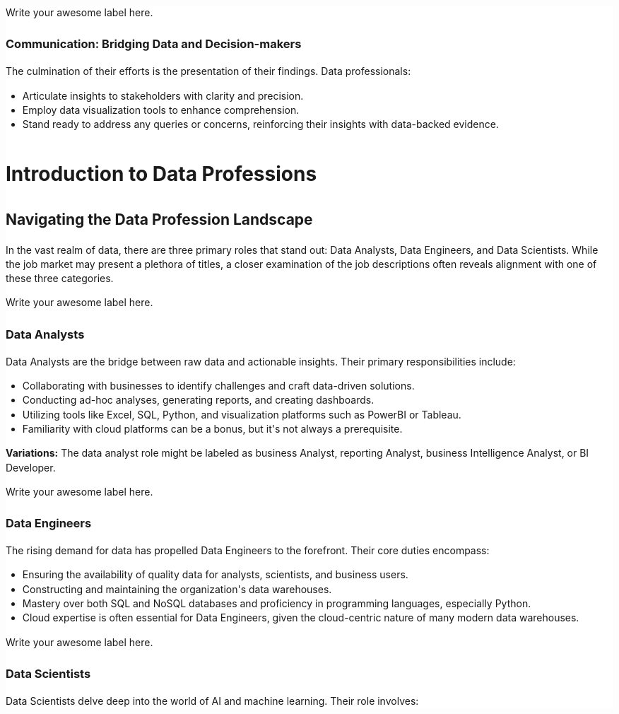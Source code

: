 Write your awesome label here.

### Communication: Bridging Data and Decision-makers

The culmination of their efforts is the presentation of their findings. Data professionals:

*   Articulate insights to stakeholders with clarity and precision.
*   Employ data visualization tools to enhance comprehension.
*   Stand ready to address any queries or concerns, reinforcing their insights with data-backed evidence.

Introduction to Data Professions
================================

Navigating the Data Profession Landscape
----------------------------------------

In the vast realm of data, there are three primary roles that stand out: Data Analysts, Data Engineers, and Data Scientists. While the job market may present a plethora of titles, a closer examination of the job descriptions often reveals alignment with one of these three categories.

Write your awesome label here.

### Data Analysts

Data Analysts are the bridge between raw data and actionable insights. Their primary responsibilities include:

*   Collaborating with businesses to identify challenges and craft data-driven solutions.
*   Conducting ad-hoc analyses, generating reports, and creating dashboards.
*   Utilizing tools like Excel, SQL, Python, and visualization platforms such as PowerBI or Tableau.
*   Familiarity with cloud platforms can be a bonus, but it's not always a prerequisite.

**Variations:** The data analyst role might be labeled as business Analyst, reporting Analyst, business Intelligence Analyst, or BI Developer.

Write your awesome label here.

### Data Engineers

The rising demand for data has propelled Data Engineers to the forefront. Their core duties encompass:

*   Ensuring the availability of quality data for analysts, scientists, and business users.
*   Constructing and maintaining the organization's data warehouses.
*   Mastery over both SQL and NoSQL databases and proficiency in programming languages, especially Python.
*   Cloud expertise is often essential for Data Engineers, given the cloud-centric nature of many modern data warehouses.

Write your awesome label here.

### Data Scientists

Data Scientists delve deep into the world of AI and machine learning. Their role involves:
